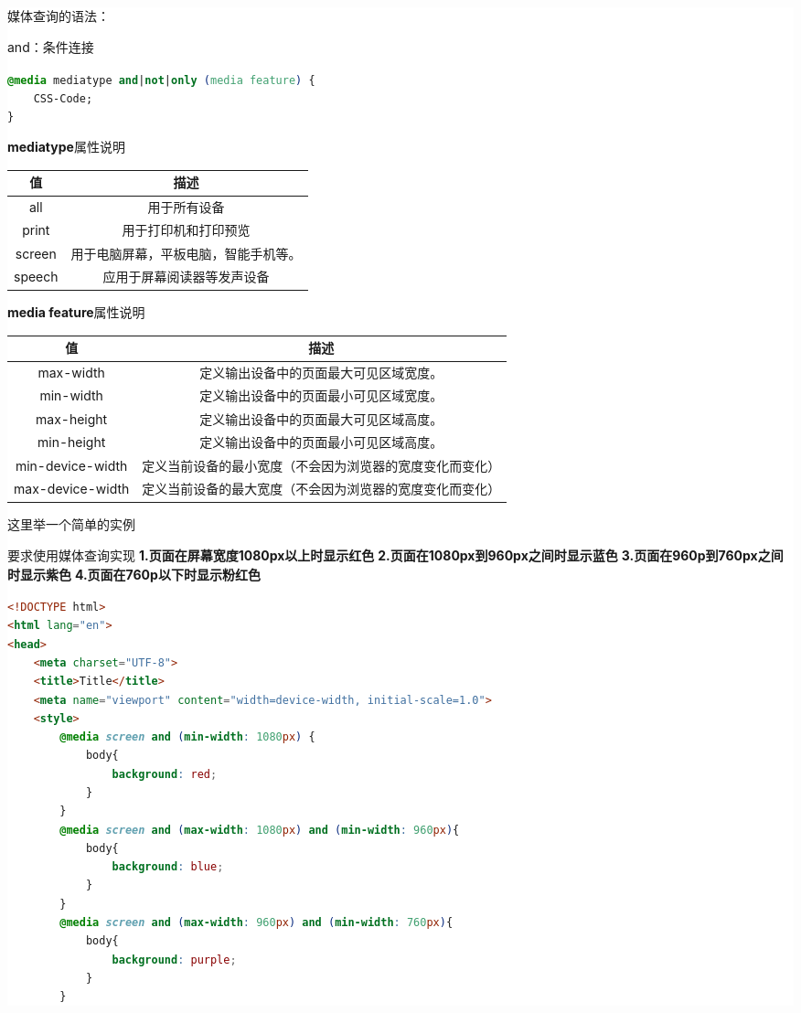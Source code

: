 媒体查询的语法：

and：条件连接

```css
@media mediatype and|not|only (media feature) {
    CSS-Code;
}
```

**mediatype**属性说明

|   值   |                 描述                 |
| :----: | :----------------------------------: |
|  all   |             用于所有设备             |
| print  |         用于打印机和打印预览         |
| screen | 用于电脑屏幕，平板电脑，智能手机等。 |
| speech |      应用于屏幕阅读器等发声设备      |

**media feature**属性说明

|        值        |                           描述                           |
| :--------------: | :------------------------------------------------------: |
|    max-width     |          定义输出设备中的页面最大可见区域宽度。          |
|    min-width     |          定义输出设备中的页面最小可见区域宽度。          |
|    max-height    |          定义输出设备中的页面最大可见区域高度。          |
|    min-height    |          定义输出设备中的页面最小可见区域高度。          |
| min-device-width | 定义当前设备的最小宽度（不会因为浏览器的宽度变化而变化） |
| max-device-width | 定义当前设备的最大宽度（不会因为浏览器的宽度变化而变化） |

这里举一个简单的实例

要求使用媒体查询实现
**1.页面在屏幕宽度1080px以上时显示红色**
**2.页面在1080px到960px之间时显示蓝色**
**3.页面在960p到760px之间时显示紫色**
**4.页面在760p以下时显示粉红色**

```html
<!DOCTYPE html>
<html lang="en">
<head>
    <meta charset="UTF-8">
    <title>Title</title>
    <meta name="viewport" content="width=device-width, initial-scale=1.0">
    <style>
        @media screen and (min-width: 1080px) {
            body{
                background: red;
            }
        }
        @media screen and (max-width: 1080px) and (min-width: 960px){
            body{
                background: blue;
            }
        }
        @media screen and (max-width: 960px) and (min-width: 760px){
            body{
                background: purple;
            }
        }
```